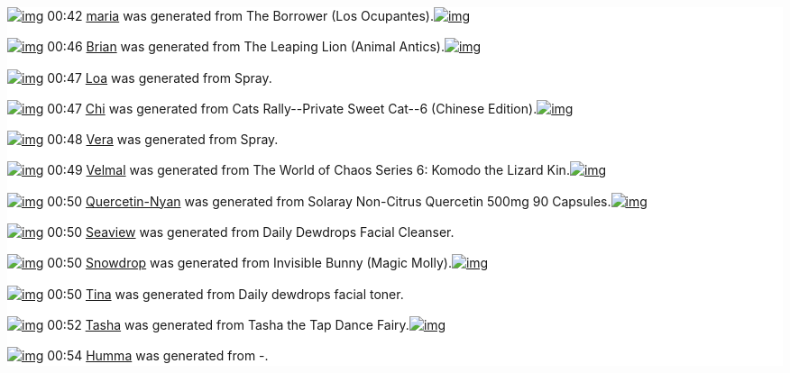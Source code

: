 [![img](http://i.imgur.com/WR0naKP.jpg)](http://www.barcodekanojo.com/kanojo/2875724/maria) 00:42 [maria](http://www.barcodekanojo.com/kanojo/2875724/maria) was generated from The Borrower (Los Ocupantes).[![img](http://i.imgur.com/WR0naKP.jpg)](http://www.barcodekanojo.com/product_images/barcode/5489987/1396712524/50x50xThe,P20Borrower,P20,P28Los,P20Ocupantes,P29.jpg,qw=88,ah=88.pagespeed.ic.SC28NOkZrI.jpg) 

[![img](http://i.imgur.com/WR0naKP.jpg)](http://www.barcodekanojo.com/kanojo/2875725/Brian) 00:46 [Brian](http://www.barcodekanojo.com/kanojo/2875725/Brian) was generated from The Leaping Lion (Animal Antics).[![img](http://i.imgur.com/WR0naKP.jpg)](http://www.barcodekanojo.com/product_images/barcode/5489988/1396712720/The%20Leaping%20Lion%20%28Animal%20Antics%29.jpg) 

[![img](http://i.imgur.com/WR0naKP.jpg)](http://www.barcodekanojo.com/kanojo/2875726/Loa) 00:47 [Loa](http://www.barcodekanojo.com/kanojo/2875726/Loa) was generated from Spray.

[![img](http://i.imgur.com/WR0naKP.jpg)](http://www.barcodekanojo.com/kanojo/2875727/Chi) 00:47 [Chi](http://www.barcodekanojo.com/kanojo/2875727/Chi) was generated from Cats Rally--Private Sweet Cat--6 (Chinese Edition).[![img](http://i.imgur.com/WR0naKP.jpg)](http://www.barcodekanojo.com/product_images/barcode/5489990/1396712803/Cats%20Rally--Private%20Sweet%20Cat--6%20%28Chinese%20Edition%29.jpg) 

[![img](http://i.imgur.com/WR0naKP.jpg)](http://www.barcodekanojo.com/kanojo/2875728/Vera) 00:48 [Vera](http://www.barcodekanojo.com/kanojo/2875728/Vera) was generated from Spray.

[![img](http://i.imgur.com/WR0naKP.jpg)](http://www.barcodekanojo.com/kanojo/2875729/Velmal) 00:49 [Velmal](http://www.barcodekanojo.com/kanojo/2875729/Velmal) was generated from The World of Chaos Series 6: Komodo the Lizard Kin.[![img](http://i.imgur.com/WR0naKP.jpg)](http://www.barcodekanojo.com/product_images/barcode/5489992/1396712915/The%20World%20of%20Chaos%20Series%206%3A%20Komodo%20the%20Lizard%20Kin.jpg) 

[![img](http://i.imgur.com/WR0naKP.jpg)](http://www.barcodekanojo.com/kanojo/2875730/Quercetin-Nyan) 00:50 [Quercetin-Nyan](http://www.barcodekanojo.com/kanojo/2875730/Quercetin-Nyan) was generated from Solaray Non-Citrus Quercetin 500mg 90 Capsules.[![img](http://i.imgur.com/WR0naKP.jpg)](http://www.barcodekanojo.com/product_images/barcode/5489993/1396712966/Solaray%20Non-Citrus%20Quercetin%20500mg%2090%20Capsules.jpg) 

[![img](http://i.imgur.com/WR0naKP.jpg)](http://www.barcodekanojo.com/kanojo/2875731/Seaview) 00:50 [Seaview](http://www.barcodekanojo.com/kanojo/2875731/Seaview) was generated from Daily Dewdrops Facial Cleanser.

[![img](http://i.imgur.com/WR0naKP.jpg)](http://www.barcodekanojo.com/kanojo/2875732/Snowdrop) 00:50 [Snowdrop](http://www.barcodekanojo.com/kanojo/2875732/Snowdrop) was generated from Invisible Bunny (Magic Molly).[![img](http://i.imgur.com/WR0naKP.jpg)](http://www.barcodekanojo.com/product_images/barcode/5489995/1396713029/Invisible%20Bunny%20%28Magic%20Molly%29.jpg) 

[![img](http://i.imgur.com/WR0naKP.jpg)](http://www.barcodekanojo.com/kanojo/2875733/Tina) 00:50 [Tina](http://www.barcodekanojo.com/kanojo/2875733/Tina) was generated from Daily dewdrops facial toner.

[![img](http://i.imgur.com/WR0naKP.jpg)](http://www.barcodekanojo.com/kanojo/2875734/Tasha) 00:52 [Tasha](http://www.barcodekanojo.com/kanojo/2875734/Tasha) was generated from Tasha the Tap Dance Fairy.[![img](http://i.imgur.com/WR0naKP.jpg)](http://www.barcodekanojo.com/product_images/barcode/5489997/1396713118/50x50xTasha,P20the,P20Tap,P20Dance,P20Fairy.jpg,qw=88,ah=88.pagespeed.ic.B_HNQ9QeAB.jpg) 

[![img](http://i.imgur.com/WR0naKP.jpg)](http://www.barcodekanojo.com/kanojo/2875735/Humma) 00:54 [Humma](http://www.barcodekanojo.com/kanojo/2875735/Humma) was generated from -.
